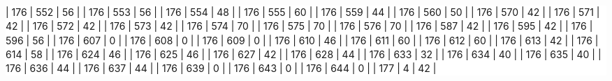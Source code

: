 | 176             | 552                | 56       |
| 176             | 553                | 56       |
| 176             | 554                | 48       |
| 176             | 555                | 60       |
| 176             | 559                | 44       |
| 176             | 560                | 50       |
| 176             | 570                | 42       |
| 176             | 571                | 42       |
| 176             | 572                | 42       |
| 176             | 573                | 42       |
| 176             | 574                | 70       |
| 176             | 575                | 70       |
| 176             | 576                | 70       |
| 176             | 587                | 42       |
| 176             | 595                | 42       |
| 176             | 596                | 56       |
| 176             | 607                | 0        |
| 176             | 608                | 0        |
| 176             | 609                | 0        |
| 176             | 610                | 46       |
| 176             | 611                | 60       |
| 176             | 612                | 60       |
| 176             | 613                | 42       |
| 176             | 614                | 58       |
| 176             | 624                | 46       |
| 176             | 625                | 46       |
| 176             | 627                | 42       |
| 176             | 628                | 44       |
| 176             | 633                | 32       |
| 176             | 634                | 40       |
| 176             | 635                | 40       |
| 176             | 636                | 44       |
| 176             | 637                | 44       |
| 176             | 639                | 0        |
| 176             | 643                | 0        |
| 176             | 644                | 0        |
| 177             | 4                  | 42       |